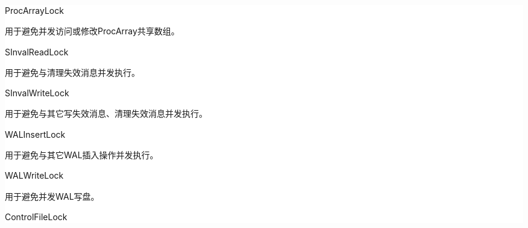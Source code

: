 </td>
</tr>
<tr id="zh-cn_topic_0283136724_zh-cn_topic_0237122466_row132471825203418"><td class="cellrowborder" valign="top" width="38.18%" headers="mcps1.2.3.1.1 "><p id="zh-cn_topic_0283136724_zh-cn_topic_0237122466_p192473257349"><a name="zh-cn_topic_0283136724_zh-cn_topic_0237122466_p192473257349"></a><a name="zh-cn_topic_0283136724_zh-cn_topic_0237122466_p192473257349"></a>ProcArrayLock</p>
</td>
<td class="cellrowborder" valign="top" width="61.82%" headers="mcps1.2.3.1.2 "><p id="zh-cn_topic_0283136724_zh-cn_topic_0237122466_p42471825123413"><a name="zh-cn_topic_0283136724_zh-cn_topic_0237122466_p42471825123413"></a><a name="zh-cn_topic_0283136724_zh-cn_topic_0237122466_p42471825123413"></a>用于避免并发访问或修改ProcArray共享数组。</p>
</td>
</tr>
<tr id="zh-cn_topic_0283136724_zh-cn_topic_0237122466_row92471325133410"><td class="cellrowborder" valign="top" width="38.18%" headers="mcps1.2.3.1.1 "><p id="zh-cn_topic_0283136724_zh-cn_topic_0237122466_p11247162563412"><a name="zh-cn_topic_0283136724_zh-cn_topic_0237122466_p11247162563412"></a><a name="zh-cn_topic_0283136724_zh-cn_topic_0237122466_p11247162563412"></a>SInvalReadLock</p>
</td>
<td class="cellrowborder" valign="top" width="61.82%" headers="mcps1.2.3.1.2 "><p id="zh-cn_topic_0283136724_zh-cn_topic_0237122466_p15247172523410"><a name="zh-cn_topic_0283136724_zh-cn_topic_0237122466_p15247172523410"></a><a name="zh-cn_topic_0283136724_zh-cn_topic_0237122466_p15247172523410"></a>用于避免与清理失效消息并发执行。</p>
</td>
</tr>
<tr id="zh-cn_topic_0283136724_zh-cn_topic_0237122466_row15247182533419"><td class="cellrowborder" valign="top" width="38.18%" headers="mcps1.2.3.1.1 "><p id="zh-cn_topic_0283136724_zh-cn_topic_0237122466_p20247125103416"><a name="zh-cn_topic_0283136724_zh-cn_topic_0237122466_p20247125103416"></a><a name="zh-cn_topic_0283136724_zh-cn_topic_0237122466_p20247125103416"></a>SInvalWriteLock</p>
</td>
<td class="cellrowborder" valign="top" width="61.82%" headers="mcps1.2.3.1.2 "><p id="zh-cn_topic_0283136724_zh-cn_topic_0237122466_p1924742583413"><a name="zh-cn_topic_0283136724_zh-cn_topic_0237122466_p1924742583413"></a><a name="zh-cn_topic_0283136724_zh-cn_topic_0237122466_p1924742583413"></a>用于避免与其它写失效消息、清理失效消息并发执行。</p>
</td>
</tr>
<tr id="zh-cn_topic_0283136724_zh-cn_topic_0237122466_row112471025103413"><td class="cellrowborder" valign="top" width="38.18%" headers="mcps1.2.3.1.1 "><p id="zh-cn_topic_0283136724_zh-cn_topic_0237122466_p3249132512346"><a name="zh-cn_topic_0283136724_zh-cn_topic_0237122466_p3249132512346"></a><a name="zh-cn_topic_0283136724_zh-cn_topic_0237122466_p3249132512346"></a>WALInsertLock</p>
</td>
<td class="cellrowborder" valign="top" width="61.82%" headers="mcps1.2.3.1.2 "><p id="zh-cn_topic_0283136724_zh-cn_topic_0237122466_p17249132519343"><a name="zh-cn_topic_0283136724_zh-cn_topic_0237122466_p17249132519343"></a><a name="zh-cn_topic_0283136724_zh-cn_topic_0237122466_p17249132519343"></a>用于避免与其它WAL插入操作并发执行。</p>
</td>
</tr>
<tr id="zh-cn_topic_0283136724_zh-cn_topic_0237122466_row1524912563419"><td class="cellrowborder" valign="top" width="38.18%" headers="mcps1.2.3.1.1 "><p id="zh-cn_topic_0283136724_zh-cn_topic_0237122466_p11249142513340"><a name="zh-cn_topic_0283136724_zh-cn_topic_0237122466_p11249142513340"></a><a name="zh-cn_topic_0283136724_zh-cn_topic_0237122466_p11249142513340"></a>WALWriteLock</p>
</td>
<td class="cellrowborder" valign="top" width="61.82%" headers="mcps1.2.3.1.2 "><p id="zh-cn_topic_0283136724_zh-cn_topic_0237122466_p424952515340"><a name="zh-cn_topic_0283136724_zh-cn_topic_0237122466_p424952515340"></a><a name="zh-cn_topic_0283136724_zh-cn_topic_0237122466_p424952515340"></a>用于避免并发WAL写盘。</p>
</td>
</tr>
<tr id="zh-cn_topic_0283136724_zh-cn_topic_0237122466_row19249192512343"><td class="cellrowborder" valign="top" width="38.18%" headers="mcps1.2.3.1.1 "><p id="zh-cn_topic_0283136724_zh-cn_topic_0237122466_p724962523419"><a name="zh-cn_topic_0283136724_zh-cn_topic_0237122466_p724962523419"></a><a name="zh-cn_topic_0283136724_zh-cn_topic_0237122466_p724962523419"></a>ControlFileLock</p>
</td>